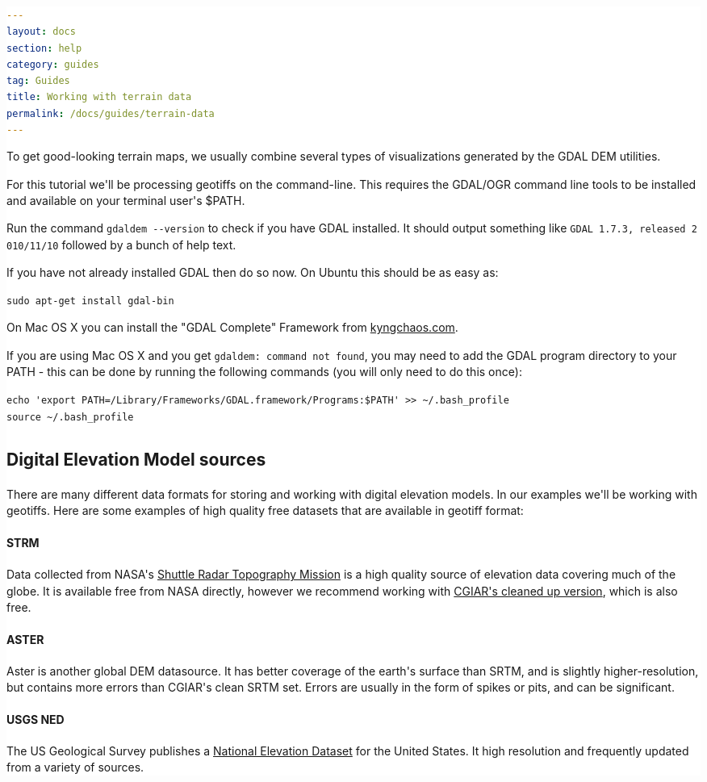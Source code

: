 ```yaml
---
layout: docs
section: help
category: guides
tag: Guides
title: Working with terrain data
permalink: /docs/guides/terrain-data
---
```

To get good-looking terrain maps, we usually combine several types of visualizations generated by the GDAL DEM utilities.

For this tutorial we'll be processing geotiffs on the command-line. This requires the GDAL/OGR command line tools to be installed and available on your terminal user's $PATH.

Run the command `gdaldem --version` to check if you have GDAL installed. It should output something like `GDAL 1.7.3, released 2010/11/10` followed by a bunch of help text.

If you have not already installed GDAL then do so now. On Ubuntu this should be as easy as:

    sudo apt-get install gdal-bin

On Mac OS X you can install the "GDAL Complete" Framework from [kyngchaos.com](http://www.kyngchaos.com/software/frameworks).

If you are using Mac OS X and you get `gdaldem: command not found`, you may need to add the GDAL program directory to your PATH - this can be done by running the following commands (you will only need to do this once):

    echo 'export PATH=/Library/Frameworks/GDAL.framework/Programs:$PATH' >> ~/.bash_profile
    source ~/.bash_profile

## Digital Elevation Model sources

There are many different data formats for storing and working with digital elevation models. In our examples we'll be working with geotiffs. Here are some examples of high quality free datasets that are available in geotiff format:

#### STRM

Data collected from NASA's [Shuttle Radar Topography Mission][1] is a high quality source of elevation data covering much of the globe. It is available free from NASA directly, however we recommend working with [CGIAR's cleaned up version][2], which is also free. 

[1]: http://www2.jpl.nasa.gov/srtm/
[2]: http://srtm.csi.cgiar.org/

#### ASTER

Aster is another global DEM datasource. It has better coverage of the earth's surface than SRTM, and is slightly higher-resolution, but contains more errors than CGIAR's clean SRTM set. Errors are usually in the form of spikes or pits, and can be significant.

#### USGS NED

The US Geological Survey publishes a [National Elevation Dataset][3] for the United States. It high resolution and frequently updated from a variety of sources.


[3]: http://ned.usgs.gov/
[WGS84]: http://spatialreference.org/ref/epsg/4326/
[NAD83]: http://spatialreference.org/ref/epsg/4269/
[4]: http://support.mapbox.com/kb/tilemill/reprojecting-a-geotiff-for-tilemill